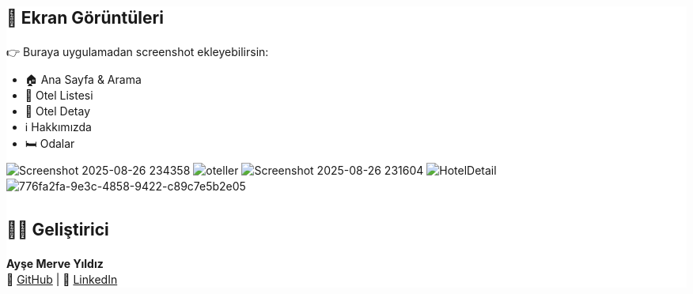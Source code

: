 
## 📸 Ekran Görüntüleri  

👉 Buraya uygulamadan screenshot ekleyebilirsin:  

- 🏠 Ana Sayfa & Arama  
- 🏨 Otel Listesi  
- 📑 Otel Detay  
- ℹ️ Hakkımızda  
- 🛏️ Odalar  

<img width="1171" height="728" alt="Screenshot 2025-08-26 234358" src="https://github.com/user-attachments/assets/017b8c4a-4bdc-42c5-9c35-9e5b9281fc70" />
<img width="1536" height="1024" alt="oteller" src="https://github.com/user-attachments/assets/a30a8bf9-5c54-46fa-9fcd-06a9d1b96861" />
<img width="1057" height="891" alt="Screenshot 2025-08-26 231604" src="https://github.com/user-attachments/assets/5285985c-a1c9-4520-95f9-b39adb3a3edc" />

<img width="837" height="429" alt="HotelDetail" src="https://github.com/user-attachments/assets/2339e00a-9742-4516-b17e-b933d1883713" />
<img width="1536" height="1024" alt="776fa2fa-9e3c-4858-9422-c89c7e5b2e05" src="https://github.com/user-attachments/assets/0de021ac-7779-40df-806a-75a09b8a5458" />



## 👩‍💻 Geliştirici  

**Ayşe Merve Yıldız**  
🔗 [GitHub](https://github.com/AyseMerveYildiz) | 🔗 [LinkedIn](https://www.linkedin.com/in/aysemerveyildiz)  
